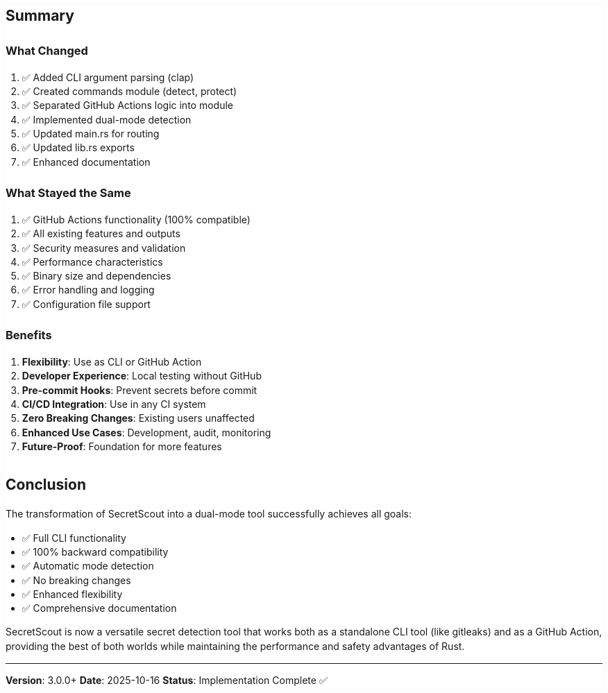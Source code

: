 ## Summary

### What Changed

1. ✅ Added CLI argument parsing (clap)
2. ✅ Created commands module (detect, protect)
3. ✅ Separated GitHub Actions logic into module
4. ✅ Implemented dual-mode detection
5. ✅ Updated main.rs for routing
6. ✅ Updated lib.rs exports
7. ✅ Enhanced documentation

### What Stayed the Same

1. ✅ GitHub Actions functionality (100% compatible)
2. ✅ All existing features and outputs
3. ✅ Security measures and validation
4. ✅ Performance characteristics
5. ✅ Binary size and dependencies
6. ✅ Error handling and logging
7. ✅ Configuration file support

### Benefits

1. **Flexibility**: Use as CLI or GitHub Action
2. **Developer Experience**: Local testing without GitHub
3. **Pre-commit Hooks**: Prevent secrets before commit
4. **CI/CD Integration**: Use in any CI system
5. **Zero Breaking Changes**: Existing users unaffected
6. **Enhanced Use Cases**: Development, audit, monitoring
7. **Future-Proof**: Foundation for more features

## Conclusion

The transformation of SecretScout into a dual-mode tool successfully achieves all goals:

- ✅ Full CLI functionality
- ✅ 100% backward compatibility
- ✅ Automatic mode detection
- ✅ No breaking changes
- ✅ Enhanced flexibility
- ✅ Comprehensive documentation

SecretScout is now a versatile secret detection tool that works both as a standalone CLI tool (like gitleaks) and as a GitHub Action, providing the best of both worlds while maintaining the performance and safety advantages of Rust.

---

**Version**: 3.0.0+
**Date**: 2025-10-16
**Status**: Implementation Complete ✅
